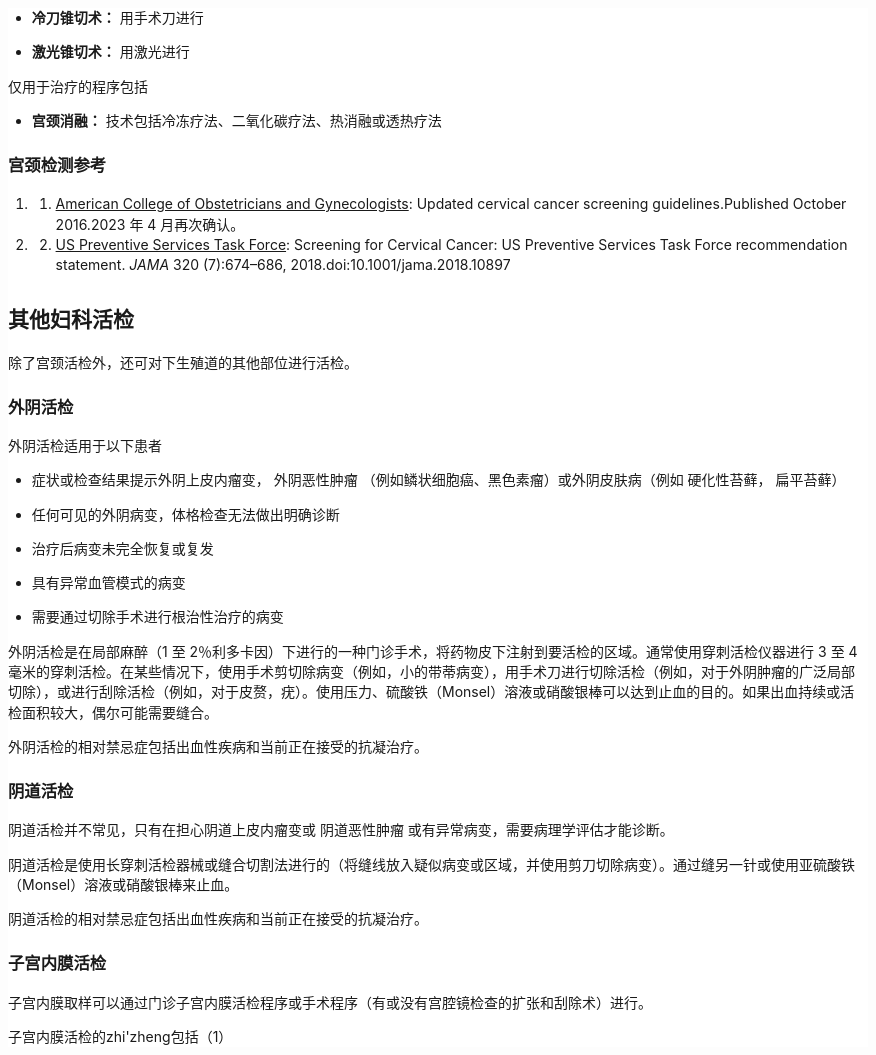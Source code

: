 - **冷刀锥切术：** 用手术刀进行

- **激光锥切术：** 用激光进行


仅用于治疗的程序包括

- **宫颈消融：** 技术包括冷冻疗法、二氧化碳疗法、热消融或透热疗法


### 宫颈检测参考

1. 1. [American College of Obstetricians and Gynecologists](https://www.acog.org/en/clinical/clinical-guidance/practice-advisory/articles/2021/04/updated-cervical-cancer-screening-guidelines): Updated cervical cancer screening guidelines.Published October 2016.2023 年 4 月再次确认。

2. 2. [US Preventive Services Task Force](https://www.uspreventiveservicestaskforce.org/uspstf/recommendation/cervical-cancer-screening): Screening for Cervical Cancer: US Preventive Services Task Force recommendation statement. _JAMA_ 320 (7):674–686, 2018.doi:10.1001/jama.2018.10897


## 其他妇科活检

除了宫颈活检外，还可对下生殖道的其他部位进行活检。

### 外阴活检

外阴活检适用于以下患者

- 症状或检查结果提示外阴上皮内瘤变， 外阴恶性肿瘤 （例如鳞状细胞癌、黑色素瘤）或外阴皮肤病（例如 硬化性苔藓， 扁平苔藓）

- 任何可见的外阴病变，体格检查无法做出明确诊断

- 治疗后病变未完全恢复或复发

- 具有异常血管模式的病变

- 需要通过切除手术进行根治性治疗的病变


外阴活检是在局部麻醉（1 至 2％利多卡因）下进行的一种门诊手术，将药物皮下注射到要活检的区域。通常使用穿刺活检仪器进行 3 至 4 毫米的穿刺活检。在某些情况下，使用手术剪切除病变（例如，小的带蒂病变），用手术刀进行切除活检（例如，对于外阴肿瘤的广泛局部切除），或进行刮除活检（例如，对于皮赘，疣）。使用压力、硫酸铁（Monsel）溶液或硝酸银棒可以达到止血的目的。如果出血持续或活检面积较大，偶尔可能需要缝合。

外阴活检的相对禁忌症包括出血性疾病和当前正在接受的抗凝治疗。

### 阴道活检

阴道活检并不常见，只有在担心阴道上皮内瘤变或 阴道恶性肿瘤 或有异常病变，需要病理学评估才能诊断。

阴道活检是使用长穿刺活检器械或缝合切割法进行的（将缝线放入疑似病变或区域，并使用剪刀切除病变）。通过缝另一针或使用亚硫酸铁（Monsel）溶液或硝酸银棒来止血。

阴道活检的相对禁忌症包括出血性疾病和当前正在接受的抗凝治疗。

### 子宫内膜活检

子宫内膜取样可以通过门诊子宫内膜活检程序或手术程序（有或没有宫腔镜检查的扩张和刮除术）进行。

子宫内膜活检的zhi'zheng包括（1）
